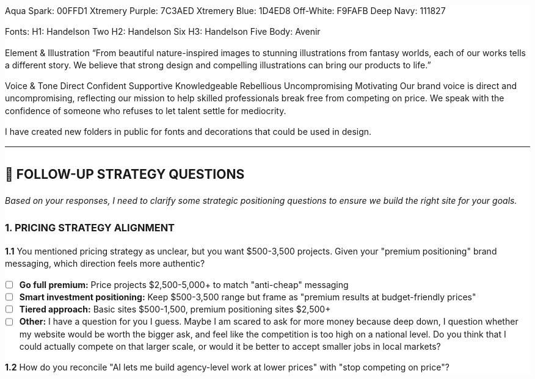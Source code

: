 Aqua Spark: 00FFD1
Xtremery Purple: 7C3AED
Xtremery Blue: 1D4ED8
Off-White: F9FAFB
Deep Navy: 111827

Fonts:
H1: Handelson Two
H2: Handelson Six
H3: Handelson Five
Body: Avenir

Element & Illustration
“From beautiful nature-inspired images to stunning illustrations from fantasy worlds, each of our works tells a different story. We believe that strong design and compelling illustrations can bring our products to life.”

Voice & Tone
Direct
Confident
Supportive
Knowledgeable
Rebellious
Uncompromising
Motivating
Our brand voice is direct and uncompromising, reflecting our mission to help skilled professionals break free from competing on price. We speak with the confidence of someone who refuses to let talent settle for mediocrity.

I have created new folders in public for fonts and decorations that could be used in design.

---

## 🤔 **FOLLOW-UP STRATEGY QUESTIONS**

*Based on your responses, I need to clarify some strategic positioning questions to ensure we build the right site for your goals.*

### **1. PRICING STRATEGY ALIGNMENT**

**1.1** You mentioned pricing strategy as unclear, but you want $500-3,500 projects. Given your "premium positioning" brand messaging, which direction feels more authentic?

- [ ] **Go full premium:** Price projects $2,500-5,000+ to match "anti-cheap" messaging
- [ ] **Smart investment positioning:** Keep $500-3,500 range but frame as "premium results at budget-friendly prices"
- [ ] **Tiered approach:** Basic sites $500-1,500, premium positioning sites $2,500+
- [ ] **Other:** I have a question for you I guess. Maybe I am scared to ask for more money because deep down, I question whether my website would be worth the bigger ask, and feel like the competition is too high on a national level. Do you think that I could actually compete on that larger scale, or would it be better to accept smaller jobs in local markets?

**1.2** How do you reconcile "AI lets me build agency-level work at lower prices" with "stop competing on price"?
